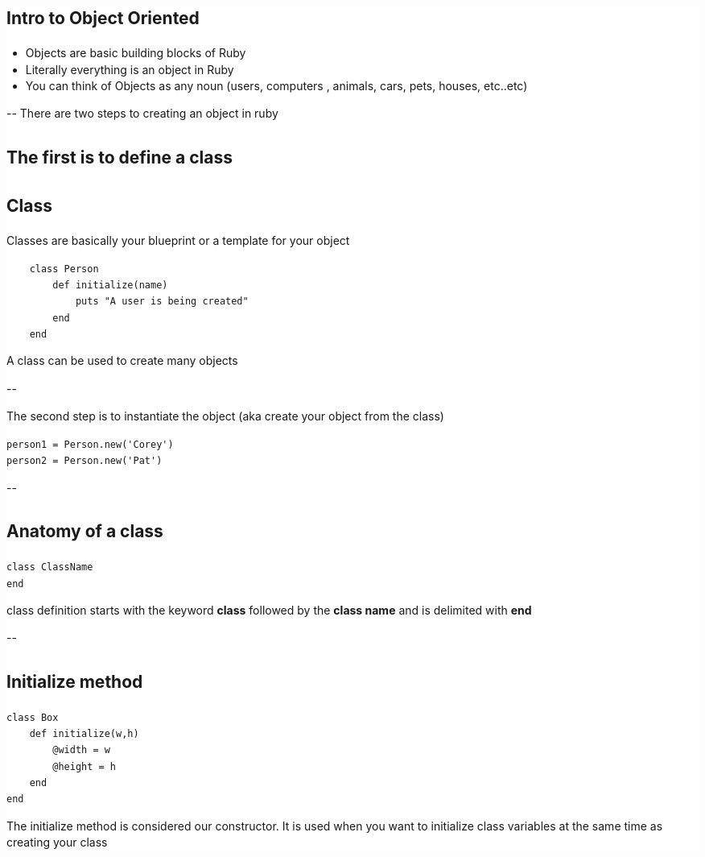 
## Intro to Object Oriented

*  Objects are basic building blocks of Ruby
*  Literally everything is an object in Ruby
*  You can think of Objects as any noun (users, computers , animals, cars, pets, houses, etc..etc)

--
There are two steps to creating an object in ruby

The first is to define a class
--
## Class

Classes are basically your blueprint or a template for your object
		
		class Person
			def initialize(name)
				puts "A user is being created"
			end
		end

A class can be used to create many objects

--

The second step is to instantiate the object (aka create your object from the class)

	person1 = Person.new('Corey')
	person2 = Person.new('Pat')

--

## Anatomy of a class

	class ClassName
	end

class definition starts with the keyword __class__ followed by the __class name__
and is delimited with __end__

--

## Initialize method

	class Box
		def initialize(w,h)
			@width = w
			@height = h
		end
	end

The initialize method is considered our constructor.  It is used when you want to initialize class variables at the same time as creating your class
